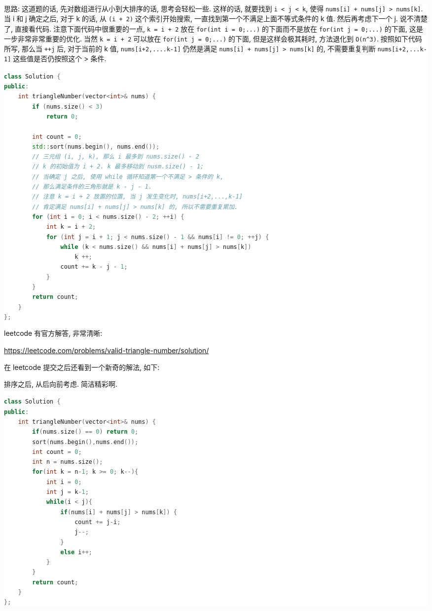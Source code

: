 

思路: 这道题的话, 先对数组进行从小到大排序的话, 思考会轻松一些. 这样的话, 就要找到 `i < j < k`, 使得 `nums[i] + nums[j] > nums[k]`. 当 i 和 j 确定之后, 对于 k 的话, 从 `(i + 2)` 这个索引开始搜索, 一直找到第一个不满足上面不等式条件的 k 值. 然后再考虑下一个 j. 说不清楚了, 直接看代码. 注意下面代码中很重要的一点, `k = i + 2` 放在 `for(int i = 0;...)` 的下面而不是放在 `for(int j = 0;...)` 的下面, 这是一步非常非常重要的优化. 当然 `k = i + 2` 可以放在  `for(int j = 0;...)`  的下面, 但是这样会极其耗时, 方法退化到 `O(n^3)`. 按照如下代码所写, 那么当 `++j` 后, 对于当前的 k 值, `nums[i+2,....k-1]` 仍然是满足 `nums[i] + nums[j] > nums[k]` 的, 不需要重复判断 `nums[i+2,...k-1]` 这些值是否仍按照这个 > 条件.

```cpp
class Solution {
public:
    int triangleNumber(vector<int>& nums) {
        if (nums.size() < 3)
            return 0;

        int count = 0;
        std::sort(nums.begin(), nums.end());
      	// 三元组 (i, j, k), 那么 i 最多到 nums.size() - 2
      	// k 的初始值为 i + 2. k 最多移动到 nusm.size() - 1;
      	// 当确定 j 之后, 使用 while 循环知道第一个不满足 > 条件的 k,
      	// 那么满足条件的三角形就是 k - j - 1.
      	// 注意 k = i + 2 放置的位置, 当 j 发生变化时, nums[i+2,...,k-1]
      	// 肯定满足 nums[i] + nums[j] > nums[k] 的, 所以不需要重复累加.
        for (int i = 0; i < nums.size() - 2; ++i) {
            int k = i + 2;
            for (int j = i + 1; j < nums.size() - 1 && nums[i] != 0; ++j) {
                while (k < nums.size() && nums[i] + nums[j] > nums[k])
                    k ++;
                count += k - j - 1;
            }
        }
        return count;
    }
};
```

leetcode 有官方解答, 非常清晰:

https://leetcode.com/problems/valid-triangle-number/solution/

在 leetcode 提交之后还看到一个新奇的解法, 如下:

排序之后, 从后向前考虑. 简洁精彩啊.

```cpp
class Solution {
public:
    int triangleNumber(vector<int>& nums) {
        if(nums.size() == 0) return 0;
        sort(nums.begin(),nums.end());
        int count = 0;
        int n = nums.size();
        for(int k = n-1; k >= 0; k--){
            int i = 0;
            int j = k-1;
            while(i < j){
                if(nums[i] + nums[j] > nums[k]) {
                    count += j-i;
                    j--;
                }
                else i++;                    
            }
        }
        return count;
    }
};
```